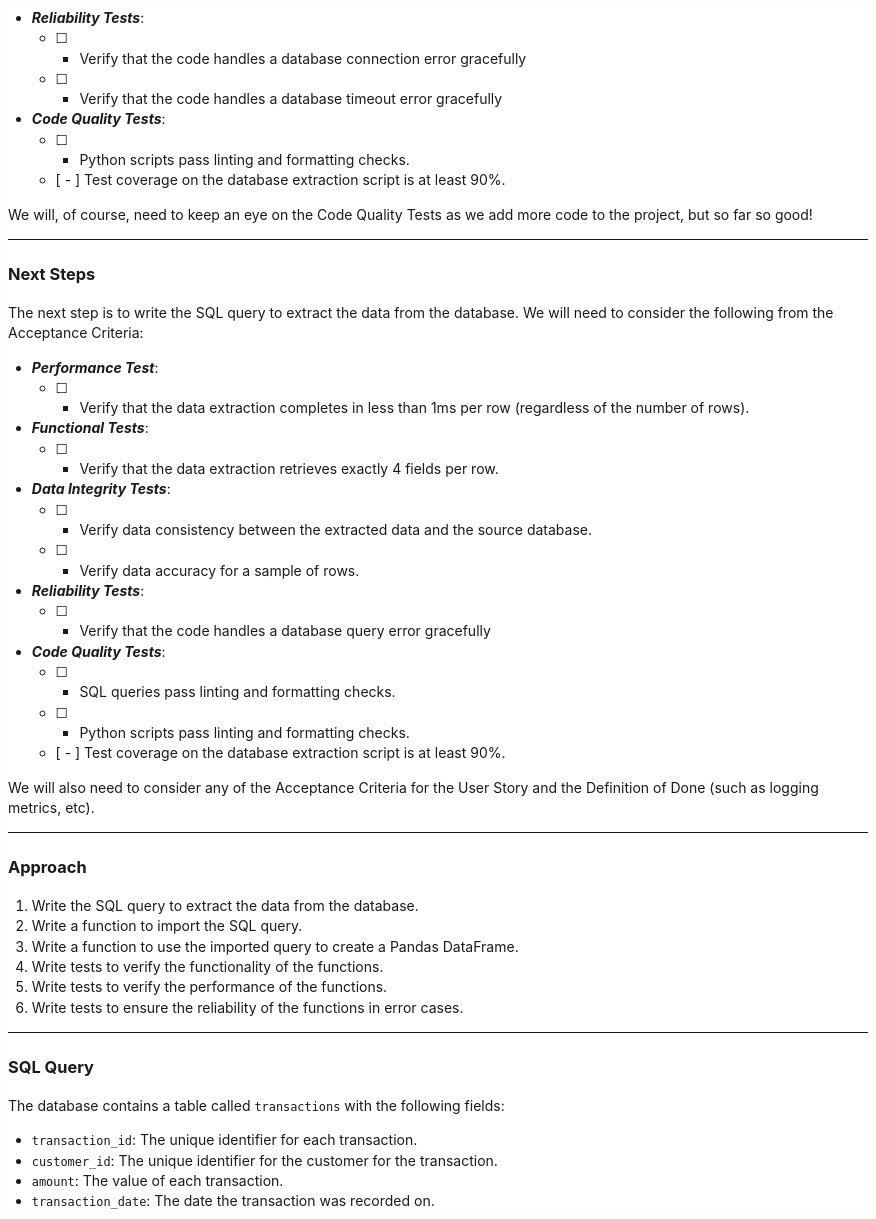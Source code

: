 - ***Reliability Tests***:
  - [ ] - Verify that the code handles a database connection error gracefully
  - [ ] - Verify that the code handles a database timeout error gracefully
- ***Code Quality Tests***:
  - [ ] - Python scripts pass linting and formatting checks.
  - [ - ] Test coverage on the database extraction script is at least 90%.

We will, of course, need to keep an eye on the Code Quality Tests as we add more code to the project, but so far so good!

---

### Next Steps

The next step is to write the SQL query to extract the data from the database.  We will need to consider the following from the Acceptance Criteria:

- ***Performance Test***:
  - [ ] - Verify that the data extraction completes in less than 1ms per row (regardless of the number of rows).
- ***Functional Tests***:
  - [ ] - Verify that the data extraction retrieves exactly 4 fields per row.
- ***Data Integrity Tests***:
  - [ ] - Verify data consistency between the extracted data and the source database.
  - [ ] - Verify data accuracy for a sample of rows.
- ***Reliability Tests***:
  - [ ] - Verify that the code handles a database query error gracefully
- ***Code Quality Tests***:
  - [ ] - SQL queries pass linting and formatting checks.
  - [ ] - Python scripts pass linting and formatting checks.
  - [ - ] Test coverage on the database extraction script is at least 90%.

We will also need to consider any of the Acceptance Criteria for the User Story and the Definition of Done (such as logging metrics, etc).

---

### Approach

1. Write the SQL query to extract the data from the database.
2. Write a function to import the SQL query.
3. Write a function to use the imported query to create a Pandas DataFrame.
4. Write tests to verify the functionality of the functions.
5. Write tests to verify the performance of the functions.
6. Write tests to ensure the reliability of the functions in error cases.

---

### SQL Query

The database contains a table called `transactions` with the following fields:

- `transaction_id`: The unique identifier for each transaction.
- `customer_id`: The unique identifier for the customer for the transaction.
- `amount`: The value of each transaction.
- `transaction_date`: The date the transaction was recorded on.
